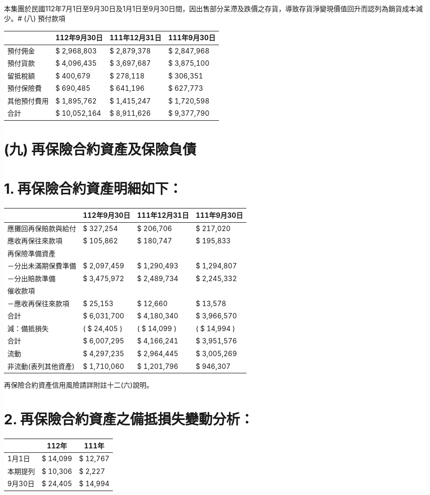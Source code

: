 本集團於民國112年7月1日至9月30日及1月1日至9月30日間，因出售部分呆滯及跌價之存貨，導致存貨淨變現價值回升而認列為銷貨成本減少。# (八) 預付款項

| |112年9月30日|111年12月31日|111年9月30日|
|---|---|---|---|
|預付佣金|$ 2,968,803|$ 2,879,378|$ 2,847,968|
|預付貨款|$ 4,096,435|$ 3,697,687|$ 3,875,100|
|留抵稅額|$ 400,679|$ 278,118|$ 306,351|
|預付保險費|$ 690,485|$ 641,196|$ 627,773|
|其他預付費用|$ 1,895,762|$ 1,415,247|$ 1,720,598|
|合計|$ 10,052,164|$ 8,911,626|$ 9,377,790|

# (九) 再保險合約資產及保險負債

# 1. 再保險合約資產明細如下：

| |112年9月30日|111年12月31日|111年9月30日|
|---|---|---|---|
|應攤回再保賠款與給付|$ 327,254|$ 206,706|$ 217,020|
|應收再保往來款項|$ 105,862|$ 180,747|$ 195,833|
|再保險準備資產| | | |
|－分出未滿期保費準備|$ 2,097,459|$ 1,290,493|$ 1,294,807|
|－分出賠款準備|$ 3,475,972|$ 2,489,734|$ 2,245,332|
|催收款項| | | |
|－應收再保往來款項|$ 25,153|$ 12,660|$ 13,578|
|合計|$ 6,031,700|$ 4,180,340|$ 3,966,570|
|減：備抵損失|( $ 24,405 )|( $ 14,099 )|( $ 14,994 )|
|合計|$ 6,007,295|$ 4,166,241|$ 3,951,576|
|流動|$ 4,297,235|$ 2,964,445|$ 3,005,269|
|非流動(表列其他資產)|$ 1,710,060|$ 1,201,796|$ 946,307|

再保險合約資產信用風險請詳附註十二(六)說明。

# 2. 再保險合約資產之備抵損失變動分析：

| |112年|111年|
|---|---|---|
|1月1日|$ 14,099|$ 12,767|
|本期提列|$ 10,306|$ 2,227|
|9月30日|$ 24,405|$ 14,994|# 3.保 險 負 債 明 細 如 下：
